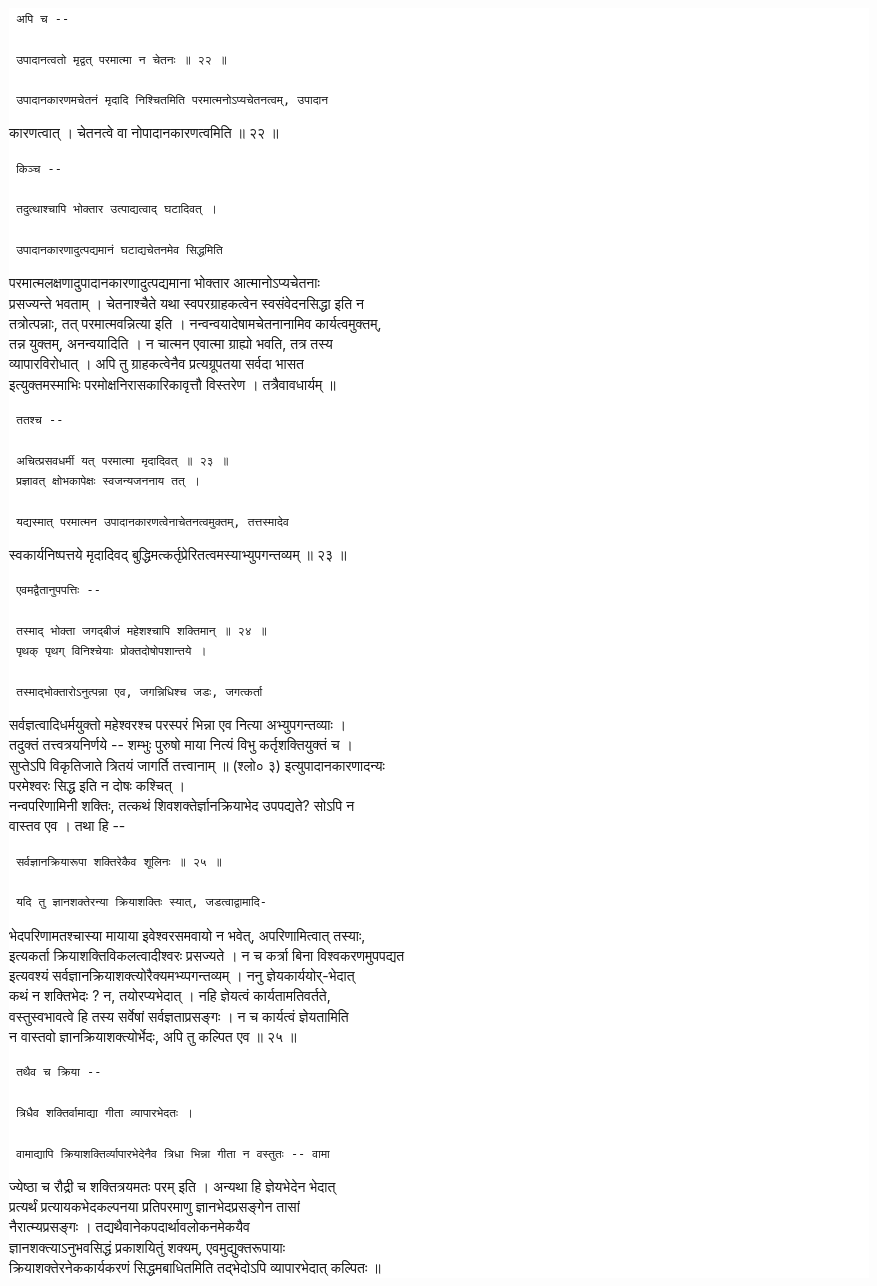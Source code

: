      अपि च --  
            
     उपादानत्वतो मृद्वत् परमात्मा न चेतनः ॥ २२ ॥  
            
     उपादानकारणमचेतनं मृदादि निश्चितमिति परमात्मनोऽप्यचेतनत्वम्, उपादान   
कारणत्वात् । चेतनत्वे वा नोपादानकारणत्वमिति ॥ २२ ॥  
            
     किञ्च --  
            
     तदुत्थाश्चापि भोक्तार उत्पाद्यत्वाद् घटादिवत् ।  
            
     उपादानकारणादुत्पद्यमानं घटाद्यचेतनमेव सिद्धमिति   
परमात्मलक्षणादुपादानकारणादुत्पद्यमाना भोक्तार आत्मानोऽप्यचेतनाः   
प्रसज्यन्ते भवताम् । चेतनाश्चैते यथा स्वपरग्राहकत्वेन स्वसंवेदनसिद्धा इति न   
तत्रोत्पन्नाः, तत् परमात्मवन्नित्या इति । नन्वन्वयादेषामचेतनानामिव कार्यत्वमुक्तम्,   
तन्न युक्तम्, अनन्वयादिति । न चात्मन एवात्मा ग्राह्यो भवति, तत्र तस्य   
व्यापारविरोधात् । अपि तु ग्राहकत्वेनैव प्रत्यग्रूपतया सर्वदा भासत   
इत्युक्तमस्माभिः परमोक्षनिरासकारिकावृत्तौ विस्तरेण । तत्रैवावधार्यम् ॥  
            
     ततश्च --  
            
     अचित्प्रसवधर्मी यत् परमात्मा मृदादिवत् ॥ २३ ॥  
     प्रज्ञावत् क्षोभकापेक्षः स्वजन्यजननाय तत् ।  
            
     यद्यस्मात् परमात्मन उपादानकारणत्वेनाचेतनत्वमुक्तम्, तत्तस्मादेव   
स्वकार्यनिष्पत्तये मृदादिवद् बुद्धिमत्कर्तृप्रेरितत्वमस्याभ्युपगन्तव्यम् ॥ २३ ॥  
            
     एवमद्वैतानुपपत्तिः --  
            
     तस्माद् भोक्ता जगद्बीजं महेशश्चापि शक्तिमान् ॥ २४ ॥  
     पृथक् पृथग् विनिश्चेयाः प्रोक्तदोषोपशान्तये ।  
            
     तस्माद्भोक्तारोऽनुत्पन्ना एव, जगन्निधिश्च जडः, जगत्कर्ता   
सर्वज्ञत्वादिधर्मयुक्तो महेश्वरश्च परस्परं भिन्ना एव नित्या अभ्युपगन्तव्याः ।   
तदुक्तं तत्त्वत्रयनिर्णये -- शम्भुः पुरुषो माया नित्यं विभु कर्तृशक्तियुक्तं च ।   
सुप्तेऽपि विकृतिजाते त्रितयं जागर्ति तत्त्वानाम् ॥ (श्लो० ३) इत्युपादानकारणादन्यः   
परमेश्वरः सिद्ध इति न दोषः कश्चित् ।  
     नन्वपरिणामिनी शक्तिः, तत्कथं शिवशक्तेर्ज्ञानक्रियाभेद उपपद्यते? सोऽपि न   
वास्तव एव । तथा हि --  
            
     सर्वज्ञानक्रियारूपा शक्तिरेकैव शूलिनः ॥ २५ ॥  
            
     यदि तु ज्ञानशक्तेरन्या क्रियाशक्तिः स्यात्, जडत्वाद्वामादि-  
भेदपरिणामतश्चास्या मायाया इवेश्वरसमवायो न भवेत्, अपरिणामित्वात् तस्याः,   
इत्यकर्ता क्रियाशक्तिविकलत्वादीश्वरः प्रसज्यते । न च कर्त्रा बिना विश्वकरणमुपपद्यत   
इत्यवश्यं सर्वज्ञानक्रियाशक्त्योरैक्यमभ्य्पगन्तव्यम् । ननु ज्ञेयकार्ययोर्-भेदात्   
कथं न शक्तिभेदः ? न, तयोरप्यभेदात् । नहि ज्ञेयत्वं कार्यतामतिवर्तते,   
वस्तुस्वभावत्वे हि तस्य सर्वेषां सर्वज्ञताप्रसङ्गः । न च कार्यत्वं ज्ञेयतामिति   
न वास्तवो ज्ञानक्रियाशक्त्योर्भेदः, अपि तु कल्पित एव ॥ २५ ॥  
            
     तथैव च क्रिया --  
            
     त्रिधैव शक्तिर्वामाद्या गीता व्यापारभेदतः ।  
            
     वामाद्यापि क्रियाशक्तिर्व्यापारभेदेनैव त्रिधा भिन्ना गीता न वस्तुतः -- वामा   
ज्येष्ठा च रौद्री च शक्तित्रयमतः परम् इति । अन्यथा हि ज्ञेयभेदेन भेदात्   
प्रत्यर्थं प्रत्यायकभेदकल्पनया प्रतिपरमाणु ज्ञानभेदप्रसङ्गेन तासां   
नैरात्म्यप्रसङ्गः । तद्यथैवानेकपदार्थावलोकनमेकयैव   
ज्ञानशक्त्याऽनुभवसिद्धं प्रकाशयितुं शक्यम्, एवमुद्युक्तरूपायाः   
क्रियाशक्तेरनेककार्यकरणं सिद्धमबाधितमिति तद्भेदोऽपि व्यापारभेदात् कल्पितः ॥  
            